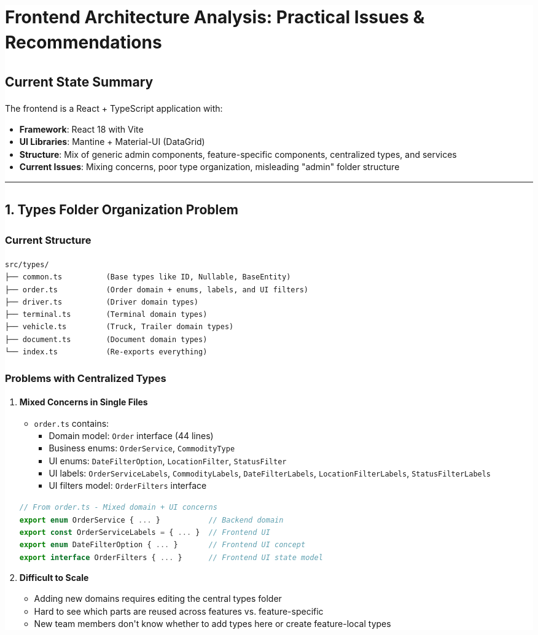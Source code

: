 # Frontend Architecture Analysis: Practical Issues & Recommendations

## Current State Summary

The frontend is a React + TypeScript application with:
- **Framework**: React 18 with Vite
- **UI Libraries**: Mantine + Material-UI (DataGrid)
- **Structure**: Mix of generic admin components, feature-specific components, centralized types, and services
- **Current Issues**: Mixing concerns, poor type organization, misleading "admin" folder structure

---

## 1. Types Folder Organization Problem

### Current Structure
```
src/types/
├── common.ts          (Base types like ID, Nullable, BaseEntity)
├── order.ts           (Order domain + enums, labels, and UI filters)
├── driver.ts          (Driver domain types)
├── terminal.ts        (Terminal domain types)
├── vehicle.ts         (Truck, Trailer domain types)
├── document.ts        (Document domain types)
└── index.ts           (Re-exports everything)
```

### Problems with Centralized Types

1. **Mixed Concerns in Single Files**
   - `order.ts` contains:
     - Domain model: `Order` interface (44 lines)
     - Business enums: `OrderService`, `CommodityType`
     - UI enums: `DateFilterOption`, `LocationFilter`, `StatusFilter`
     - UI labels: `OrderServiceLabels`, `CommodityLabels`, `DateFilterLabels`, `LocationFilterLabels`, `StatusFilterLabels`
     - UI filters model: `OrderFilters` interface

   ```typescript
   // From order.ts - Mixed domain + UI concerns
   export enum OrderService { ... }           // Backend domain
   export const OrderServiceLabels = { ... }  // Frontend UI
   export enum DateFilterOption { ... }       // Frontend UI concept
   export interface OrderFilters { ... }      // Frontend UI state model
   ```

2. **Difficult to Scale**
   - Adding new domains requires editing the central types folder
   - Hard to see which parts are reused across features vs. feature-specific
   - New team members don't know whether to add types here or create feature-local types
